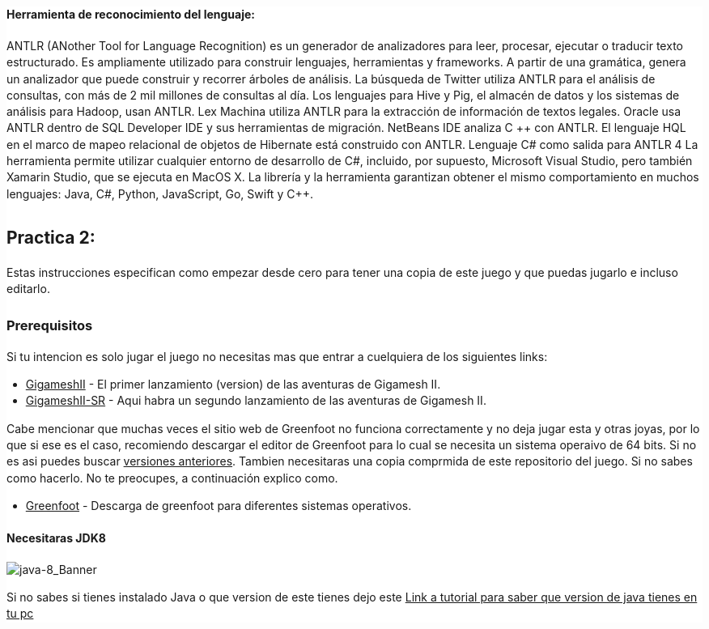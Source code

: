 #### Herramienta de reconocimiento del lenguaje:

ANTLR (ANother Tool for Language Recognition) es un generador de analizadores para leer, procesar, ejecutar o traducir texto estructurado. Es ampliamente utilizado para construir lenguajes, herramientas y frameworks. A partir de una gramática, genera un analizador que puede construir y recorrer árboles de análisis.
La búsqueda de Twitter utiliza ANTLR para el análisis de consultas, con más de 2 mil millones de consultas al día. Los lenguajes para Hive y Pig, el almacén de datos y los sistemas de análisis para Hadoop, usan ANTLR. Lex Machina utiliza ANTLR para la extracción de información de textos legales. Oracle usa ANTLR dentro de SQL Developer IDE y sus herramientas de migración.
NetBeans IDE analiza C ++ con ANTLR. El lenguaje HQL en el marco de mapeo relacional de objetos de Hibernate está construido con ANTLR.
Lenguaje C# como salida para ANTLR 4 La herramienta permite utilizar cualquier entorno de desarrollo de C#, incluido, por supuesto, Microsoft Visual Studio, pero también Xamarin Studio, que se ejecuta en MacOS X. La librería y
la herramienta garantizan obtener el mismo comportamiento en muchos lenguajes: Java, C#,
Python, JavaScript, Go, Swift y C++.






## Practica 2:

Estas instrucciones especifican como empezar desde cero para tener una copia de este juego y que puedas jugarlo e incluso editarlo.


### Prerequisitos

Si tu intencion es solo jugar el juego no necesitas mas que entrar a cuelquiera de los siguientes links:

* [GigameshII](https://www.greenfoot.org/scenarios/23940?js=false/) - El primer lanzamiento (version) de las aventuras de Gigamesh II.
* [GigameshII-SR](https://github.com/Pedejeca135/Gigamesh2D) - Aqui habra un segundo lanzamiento de las aventuras de Gigamesh II.

Cabe mencionar que muchas veces el sitio web de Greenfoot no funciona correctamente y no deja jugar esta y otras joyas, por lo que si ese es el caso, recomiendo descargar el editor de Greenfoot para lo cual se necesita un sistema operaivo de 64 bits. Si no es asi puedes buscar [versiones anteriores](https://www.greenfoot.org/download_old). Tambien necesitaras una copia comprmida de este repositorio del juego. Si no sabes como hacerlo. No te preocupes, a continuación explico como.

* [Greenfoot](https://www.greenfoot.org/download) - Descarga de greenfoot para diferentes sistemas operativos.

#### Necesitaras JDK8
![java-8_Banner](https://github.com/Pedejeca135/Gigamesh2D/blob/master/ReadmeImages/java-8_Banner.png)
 

 Si no sabes si tienes instalado Java o que version de este tienes dejo este [Link a tutorial para saber que version de java tienes en tu pc](https://www.java.com/es/download/help/version_manual.xml)

